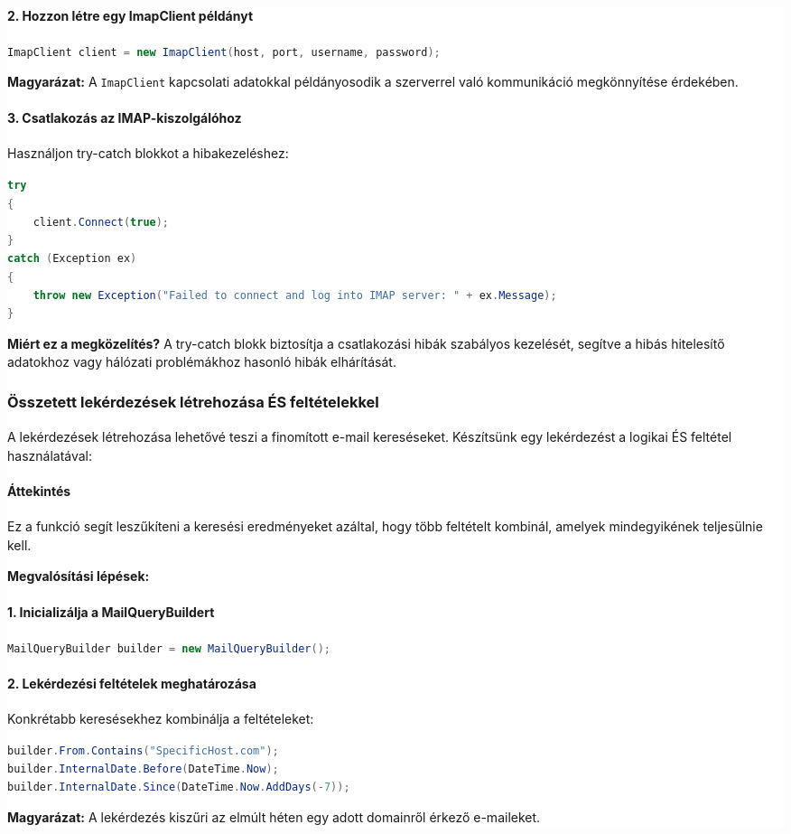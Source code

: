 #### 2. Hozzon létre egy ImapClient példányt

```csharp
ImapClient client = new ImapClient(host, port, username, password);
```
**Magyarázat:**
A `ImapClient` kapcsolati adatokkal példányosodik a szerverrel való kommunikáció megkönnyítése érdekében.

#### 3. Csatlakozás az IMAP-kiszolgálóhoz

Használjon try-catch blokkot a hibakezeléshez:

```csharp
try
{
    client.Connect(true);
}
catch (Exception ex)
{
    throw new Exception("Failed to connect and log into IMAP server: " + ex.Message);
}
```
**Miért ez a megközelítés?**
A try-catch blokk biztosítja a csatlakozási hibák szabályos kezelését, segítve a hibás hitelesítő adatokhoz vagy hálózati problémákhoz hasonló hibák elhárítását.

### Összetett lekérdezések létrehozása ÉS feltételekkel

A lekérdezések létrehozása lehetővé teszi a finomított e-mail kereséseket. Készítsünk egy lekérdezést a logikai ÉS feltétel használatával:

#### Áttekintés

Ez a funkció segít leszűkíteni a keresési eredményeket azáltal, hogy több feltételt kombinál, amelyek mindegyikének teljesülnie kell.

**Megvalósítási lépések:**

#### 1. Inicializálja a MailQueryBuildert

```csharp
MailQueryBuilder builder = new MailQueryBuilder();
```

#### 2. Lekérdezési feltételek meghatározása

Konkrétabb keresésekhez kombinálja a feltételeket:

```csharp
builder.From.Contains("SpecificHost.com");
builder.InternalDate.Before(DateTime.Now);
builder.InternalDate.Since(DateTime.Now.AddDays(-7));
```
**Magyarázat:**
A lekérdezés kiszűri az elmúlt héten egy adott domainről érkező e-maileket.
